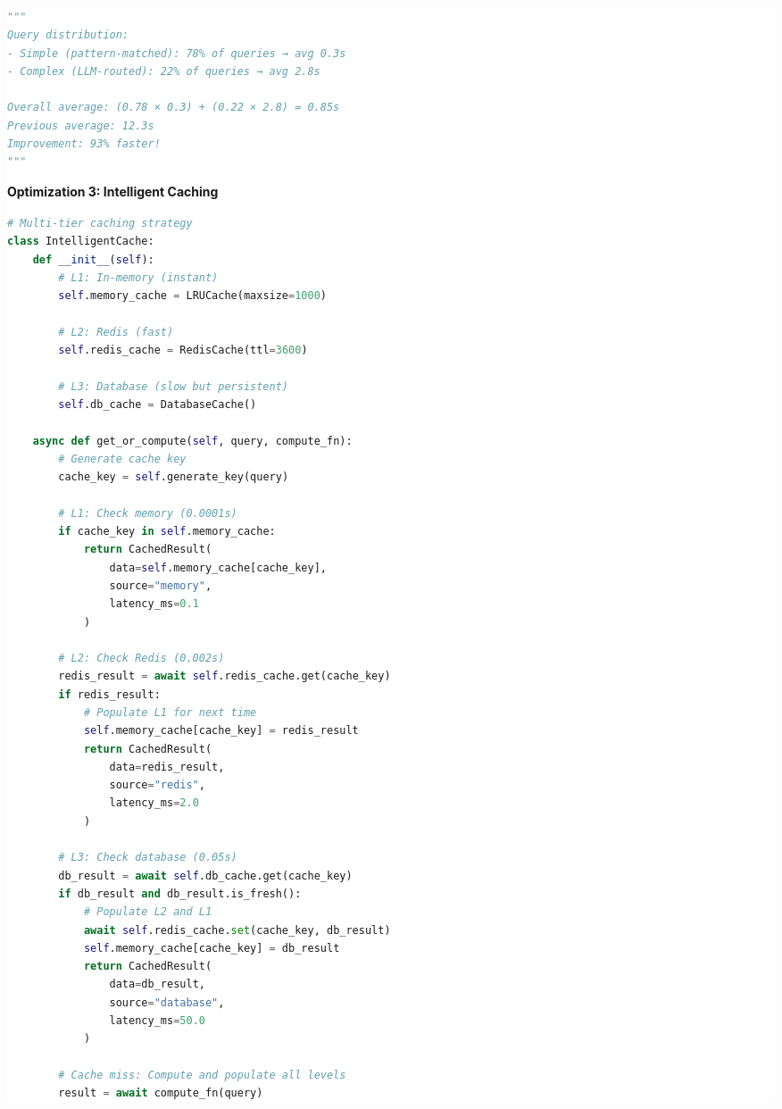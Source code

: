 ```python
"""
Query distribution:
- Simple (pattern-matched): 78% of queries → avg 0.3s
- Complex (LLM-routed): 22% of queries → avg 2.8s

Overall average: (0.78 × 0.3) + (0.22 × 2.8) = 0.85s
Previous average: 12.3s
Improvement: 93% faster!
"""
```

**Optimization 3: Intelligent Caching**

```python
# Multi-tier caching strategy
class IntelligentCache:
    def __init__(self):
        # L1: In-memory (instant)
        self.memory_cache = LRUCache(maxsize=1000)

        # L2: Redis (fast)
        self.redis_cache = RedisCache(ttl=3600)

        # L3: Database (slow but persistent)
        self.db_cache = DatabaseCache()

    async def get_or_compute(self, query, compute_fn):
        # Generate cache key
        cache_key = self.generate_key(query)

        # L1: Check memory (0.0001s)
        if cache_key in self.memory_cache:
            return CachedResult(
                data=self.memory_cache[cache_key],
                source="memory",
                latency_ms=0.1
            )

        # L2: Check Redis (0.002s)
        redis_result = await self.redis_cache.get(cache_key)
        if redis_result:
            # Populate L1 for next time
            self.memory_cache[cache_key] = redis_result
            return CachedResult(
                data=redis_result,
                source="redis",
                latency_ms=2.0
            )

        # L3: Check database (0.05s)
        db_result = await self.db_cache.get(cache_key)
        if db_result and db_result.is_fresh():
            # Populate L2 and L1
            await self.redis_cache.set(cache_key, db_result)
            self.memory_cache[cache_key] = db_result
            return CachedResult(
                data=db_result,
                source="database",
                latency_ms=50.0
            )

        # Cache miss: Compute and populate all levels
        result = await compute_fn(query)

```